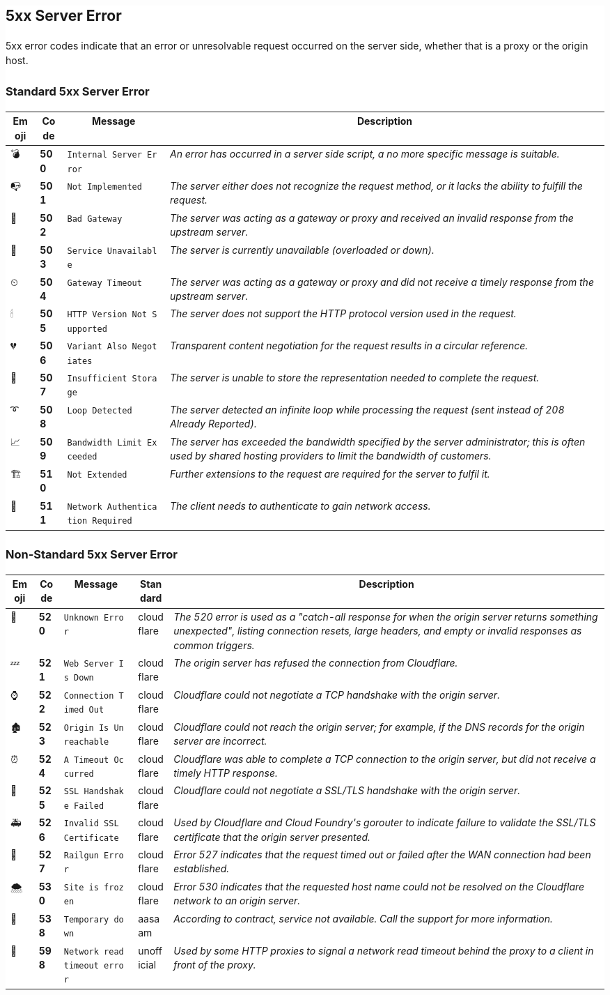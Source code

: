 ## 5xx Server Error

5xx error codes indicate that an error or unresolvable request occurred on the server side, whether that is a proxy or the origin host.

### Standard 5xx Server Error

| Emoji | Code | Message | Description |
|---|---|---|---|
| 💣 | **500** | `Internal Server Error` | _An error has occurred in a server side script, a no more specific message is suitable._ |
| 📭 | **501** | `Not Implemented` | _The server either does not recognize the request method, or it lacks the ability to fulfill the request._ |
| 🚧 | **502** | `Bad Gateway` | _The server was acting as a gateway or proxy and received an invalid response from the upstream server._ |
| 🚨 | **503** | `Service Unavailable` | _The server is currently unavailable (overloaded or down)._ |
| ⏲ | **504** | `Gateway Timeout` | _The server was acting as a gateway or proxy and did not receive a timely response from the upstream server._ |
| 🕯 | **505** | `HTTP Version Not Supported` | _The server does not support the HTTP protocol version used in the request._ |
| 💔 | **506** | `Variant Also Negotiates` | _Transparent content negotiation for the request results in a circular reference._ |
| 💯 | **507** | `Insufficient Storage` | _The server is unable to store the representation needed to complete the request._ |
| ➰ | **508** | `Loop Detected` | _The server detected an infinite loop while processing the request (sent instead of 208 Already Reported)._ |
| 📈 | **509** | `Bandwidth Limit Exceeded` | _The server has exceeded the bandwidth specified by the server administrator; this is often used by shared hosting providers to limit the bandwidth of customers._ |
| 🏗 | **510** | `Not Extended` | _Further extensions to the request are required for the server to fulfil it._ |
| 🔑 | **511** | `Network Authentication Required` | _The client needs to authenticate to gain network access._ |

### Non-Standard 5xx Server Error

| Emoji | Code | Message | Standard | Description |
|---|---|---|---|---|
| 🔴 | **520** | `Unknown Error` | cloudflare | _The 520 error is used as a "catch-all response for when the origin server returns something unexpected", listing connection resets, large headers, and empty or invalid responses as common triggers._ |
| 💤 | **521** | `Web Server Is Down` | cloudflare | _The origin server has refused the connection from Cloudflare._ |
| ⌚️ | **522** | `Connection Timed Out` | cloudflare | _Cloudflare could not negotiate a TCP handshake with the origin server._ |
| 🏚 | **523** | `Origin Is Unreachable` | cloudflare | _Cloudflare could not reach the origin server; for example, if the DNS records for the origin server are incorrect._ |
| ⏰ | **524** | `A Timeout Occurred` | cloudflare | _Cloudflare was able to complete a TCP connection to the origin server, but did not receive a timely HTTP response._ |
| 🤝 | **525** | `SSL Handshake Failed` | cloudflare | _Cloudflare could not negotiate a SSL/TLS handshake with the origin server._ |
| 🚑 | **526** | `Invalid SSL Certificate` | cloudflare | _Used by Cloudflare and Cloud Foundry's gorouter to indicate failure to validate the SSL/TLS certificate that the origin server presented._ |
| 🔘 | **527** | `Railgun Error` | cloudflare | _Error 527 indicates that the request timed out or failed after the WAN connection had been established._ |
| 🌨 | **530** | `Site is frozen` | cloudflare | _Error 530 indicates that the requested host name could not be resolved on the Cloudflare network to an origin server._ |
| 📜 | **538** | `Temporary down` | aasaam | _According to contract, service not available. Call the support for more information._ |
| 🥀 | **598** | `Network read timeout error` | unofficial | _Used by some HTTP proxies to signal a network read timeout behind the proxy to a client in front of the proxy._ |
